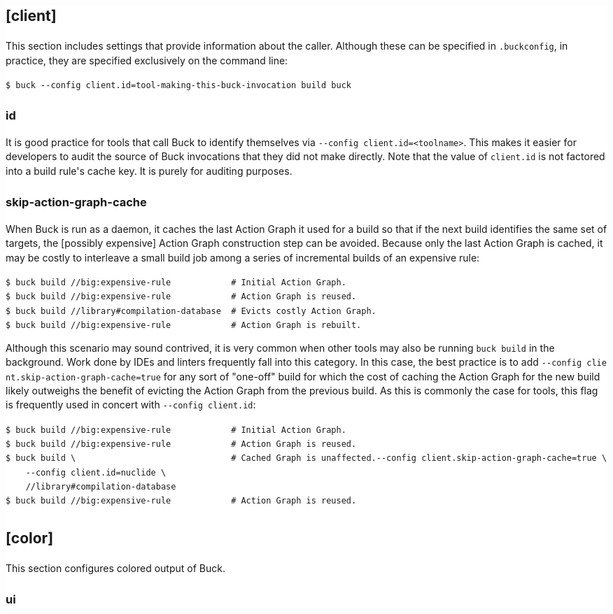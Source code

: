 ## [client]

This section includes settings that provide information about the caller. Although these can be specified in `.buckconfig`, in practice, they are specified exclusively on the command line:

```
$ buck --config client.id=tool-making-this-buck-invocation build buck
```

### id

It is good practice for tools that call Buck to identify themselves via `--config client.id=<toolname>`. This makes it easier for developers to audit the source of Buck invocations that they did not make directly.
Note that the value of `client.id` is not factored into a build rule's cache key. It is purely for auditing purposes.

### skip-action-graph-cache

When Buck is run as a daemon, it caches the last Action Graph it used for a build so that if the next build identifies the same set of targets, the [possibly expensive] Action Graph construction step can be avoided. Because only the last Action Graph is cached, it may be costly to interleave a small build job among a series of incremental builds of an expensive rule:

```
$ buck build //big:expensive-rule            # Initial Action Graph.
$ buck build //big:expensive-rule            # Action Graph is reused.
$ buck build //library#compilation-database  # Evicts costly Action Graph.
$ buck build //big:expensive-rule            # Action Graph is rebuilt.
```

Although this scenario may sound contrived, it is very common when other tools may also be running `buck build` in the background. Work done by IDEs and linters frequently fall into this category. In this case, the best practice is to add `--config client.skip-action-graph-cache=true` for any sort of "one-off" build for which the cost of caching the Action Graph for the new build likely outweighs the benefit of evicting the Action Graph from the previous build. As this is commonly the case for tools, this flag is frequently used in concert with `--config client.id`:

```
$ buck build //big:expensive-rule            # Initial Action Graph.
$ buck build //big:expensive-rule            # Action Graph is reused.
$ buck build \                               # Cached Graph is unaffected.--config client.skip-action-graph-cache=true \
    --config client.id=nuclide \
    //library#compilation-database
$ buck build //big:expensive-rule            # Action Graph is reused.
```

## [color]

This section configures colored output of Buck.

### ui
